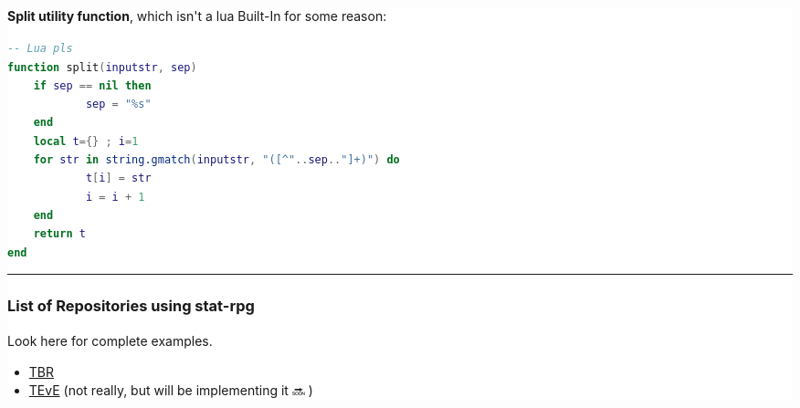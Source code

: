 
**Split utility function**, which isn't a lua Built-In for some reason:
~~~lua
-- Lua pls
function split(inputstr, sep)
    if sep == nil then
            sep = "%s"
    end
    local t={} ; i=1
    for str in string.gmatch(inputstr, "([^"..sep.."]+)") do
            t[i] = str
            i = i + 1
    end
    return t
end
~~~

---

### List of Repositories using stat-rpg

Look here for complete examples.

* [TBR](https://github.com/Aleteh/TBR3)
* [TEvE](https://github.com/SinZ163/TEvE-2) (not really, but will be implementing it  :soon: )